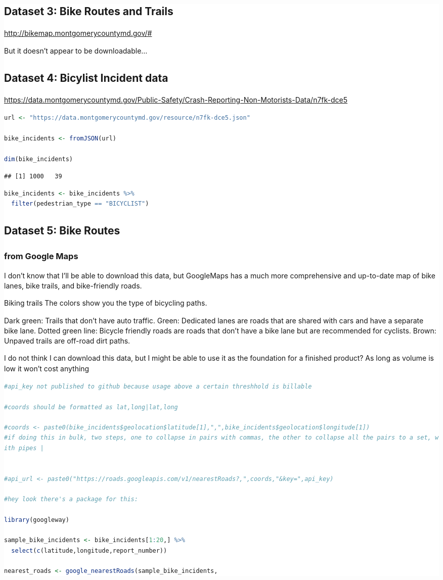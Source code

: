 ## Dataset 3: Bike Routes and Trails

<http://bikemap.montgomerycountymd.gov/#>

But it doesn’t appear to be downloadable…

## Dataset 4: Bicylist Incident data

<https://data.montgomerycountymd.gov/Public-Safety/Crash-Reporting-Non-Motorists-Data/n7fk-dce5>

``` r
url <- "https://data.montgomerycountymd.gov/resource/n7fk-dce5.json"

bike_incidents <- fromJSON(url)

dim(bike_incidents)
```

    ## [1] 1000   39

``` r
bike_incidents <- bike_incidents %>%
  filter(pedestrian_type == "BICYCLIST")
```

## Dataset 5: Bike Routes

### from Google Maps

I don’t know that I’ll be able to download this data, but GoogleMaps has
a much more comprehensive and up-to-date map of bike lanes, bike trails,
and bike-friendly roads.

Biking trails The colors show you the type of bicycling paths.

Dark green: Trails that don’t have auto traffic. Green: Dedicated lanes
are roads that are shared with cars and have a separate bike lane.
Dotted green line: Bicycle friendly roads are roads that don’t have a
bike lane but are recommended for cyclists. Brown: Unpaved trails are
off-road dirt paths.

I do not think I can download this data, but I might be able to use it
as the foundation for a finished product? As long as volume is low it
won’t cost anything

``` r
#api_key not published to github because usage above a certain threshhold is billable

#coords should be formatted as lat,long|lat,long

#coords <- paste0(bike_incidents$geolocation$latitude[1],",",bike_incidents$geolocation$longitude[1])
#if doing this in bulk, two steps, one to collapse in pairs with commas, the other to collapse all the pairs to a set, with pipes |


#api_url <- paste0("https://roads.googleapis.com/v1/nearestRoads?,",coords,"&key=",api_key)

#hey look there's a package for this:

library(googleway)

sample_bike_incidents <- bike_incidents[1:20,] %>%
  select(c(latitude,longitude,report_number))

nearest_roads <- google_nearestRoads(sample_bike_incidents,
```